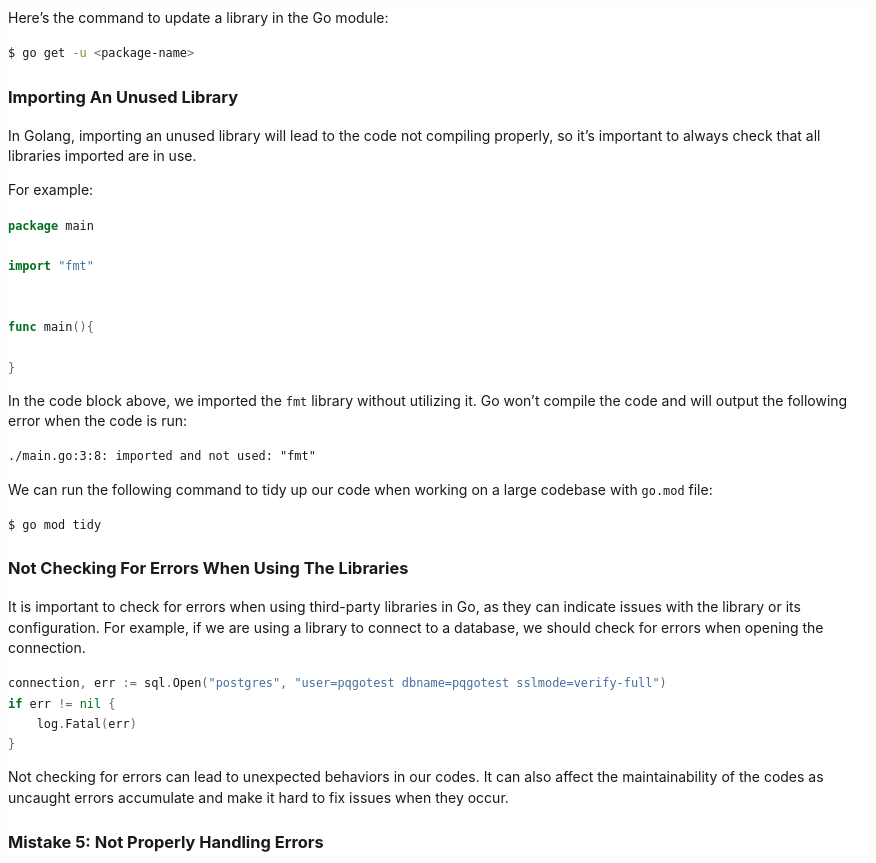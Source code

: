 Here’s the command to update a library in the Go module:

```bash
$ go get -u <package-name>

```

### Importing An Unused Library 

In Golang, importing an unused library will lead to the code not compiling properly, so it’s important to always check that all libraries imported are in use.

For example:

```go
package main

import "fmt"


func main(){
    
}
```

In the code block above, we imported the `fmt` library without utilizing it. Go won’t compile the code and will output the following error when the code is run:

```
./main.go:3:8: imported and not used: "fmt"
```

We can run the following command to tidy up our code when working on a large codebase with `go.mod` file:

```
$ go mod tidy 
```

### Not Checking For Errors When Using The Libraries

It is important to check for errors when using third-party libraries in Go, as they can indicate issues with the library or its configuration. For example, if we are using a library to connect to a database, we should check for errors when opening the connection.

```go
connection, err := sql.Open("postgres", "user=pqgotest dbname=pqgotest sslmode=verify-full")
if err != nil {
    log.Fatal(err)
}
```

Not checking for errors can lead to unexpected behaviors in our codes. It can also affect the maintainability of the codes as uncaught errors accumulate and make it hard to fix issues when they occur.

### Mistake 5: Not Properly Handling Errors
